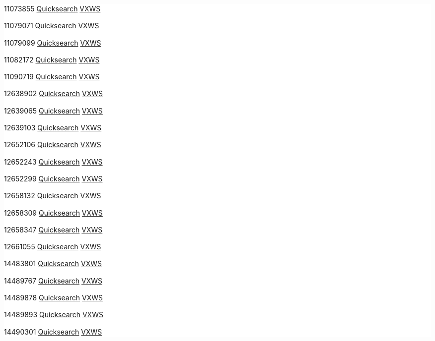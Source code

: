 11073855 [Quicksearch](https://search.library.yale.edu/catalog/11073855) [VXWS](http://prodorbis.library.yale.edu:7014/vxws/GetHoldingsService?bibId=11073855)

11079071 [Quicksearch](https://search.library.yale.edu/catalog/11079071) [VXWS](http://prodorbis.library.yale.edu:7014/vxws/GetHoldingsService?bibId=11079071)

11079099 [Quicksearch](https://search.library.yale.edu/catalog/11079099) [VXWS](http://prodorbis.library.yale.edu:7014/vxws/GetHoldingsService?bibId=11079099)

11082172 [Quicksearch](https://search.library.yale.edu/catalog/11082172) [VXWS](http://prodorbis.library.yale.edu:7014/vxws/GetHoldingsService?bibId=11082172)

11090719 [Quicksearch](https://search.library.yale.edu/catalog/11090719) [VXWS](http://prodorbis.library.yale.edu:7014/vxws/GetHoldingsService?bibId=11090719)

12638902 [Quicksearch](https://search.library.yale.edu/catalog/12638902) [VXWS](http://prodorbis.library.yale.edu:7014/vxws/GetHoldingsService?bibId=12638902)

12639065 [Quicksearch](https://search.library.yale.edu/catalog/12639065) [VXWS](http://prodorbis.library.yale.edu:7014/vxws/GetHoldingsService?bibId=12639065)

12639103 [Quicksearch](https://search.library.yale.edu/catalog/12639103) [VXWS](http://prodorbis.library.yale.edu:7014/vxws/GetHoldingsService?bibId=12639103)

12652106 [Quicksearch](https://search.library.yale.edu/catalog/12652106) [VXWS](http://prodorbis.library.yale.edu:7014/vxws/GetHoldingsService?bibId=12652106)

12652243 [Quicksearch](https://search.library.yale.edu/catalog/12652243) [VXWS](http://prodorbis.library.yale.edu:7014/vxws/GetHoldingsService?bibId=12652243)

12652299 [Quicksearch](https://search.library.yale.edu/catalog/12652299) [VXWS](http://prodorbis.library.yale.edu:7014/vxws/GetHoldingsService?bibId=12652299)

12658132 [Quicksearch](https://search.library.yale.edu/catalog/12658132) [VXWS](http://prodorbis.library.yale.edu:7014/vxws/GetHoldingsService?bibId=12658132)

12658309 [Quicksearch](https://search.library.yale.edu/catalog/12658309) [VXWS](http://prodorbis.library.yale.edu:7014/vxws/GetHoldingsService?bibId=12658309)

12658347 [Quicksearch](https://search.library.yale.edu/catalog/12658347) [VXWS](http://prodorbis.library.yale.edu:7014/vxws/GetHoldingsService?bibId=12658347)

12661055 [Quicksearch](https://search.library.yale.edu/catalog/12661055) [VXWS](http://prodorbis.library.yale.edu:7014/vxws/GetHoldingsService?bibId=12661055)

14483801 [Quicksearch](https://search.library.yale.edu/catalog/14483801) [VXWS](http://prodorbis.library.yale.edu:7014/vxws/GetHoldingsService?bibId=14483801)

14489767 [Quicksearch](https://search.library.yale.edu/catalog/14489767) [VXWS](http://prodorbis.library.yale.edu:7014/vxws/GetHoldingsService?bibId=14489767)

14489878 [Quicksearch](https://search.library.yale.edu/catalog/14489878) [VXWS](http://prodorbis.library.yale.edu:7014/vxws/GetHoldingsService?bibId=14489878)

14489893 [Quicksearch](https://search.library.yale.edu/catalog/14489893) [VXWS](http://prodorbis.library.yale.edu:7014/vxws/GetHoldingsService?bibId=14489893)

14490301 [Quicksearch](https://search.library.yale.edu/catalog/14490301) [VXWS](http://prodorbis.library.yale.edu:7014/vxws/GetHoldingsService?bibId=14490301)
